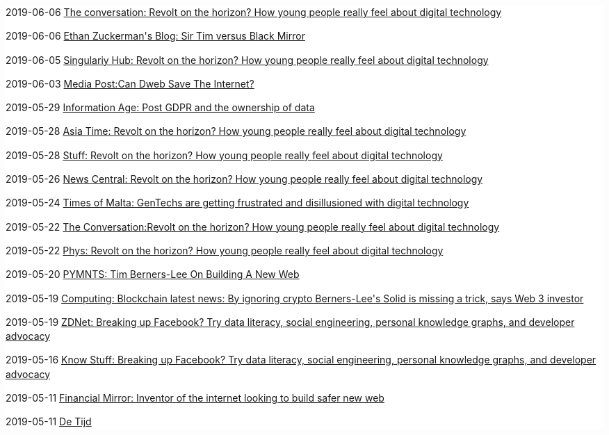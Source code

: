 2019-06-06 [The conversation: Revolt on the horizon? How young people really feel about digital technology](https://theconversation.com/revolt-on-the-horizon-how-young-people-really-feel-about-digital-technology-117209)

2019-06-06 [Ethan Zuckerman's Blog: Sir Tim versus Black Mirror](http://www.ethanzuckerman.com/blog/2019/06/06/sir-tim-versus-black-mirror/)

2019-06-05 [Singulariy Hub: Revolt on the horizon? How young people really feel about digital technology](https://singularityhub.com/2019/06/05/revolt-on-the-horizon-how-young-people-really-feel-about-digital-technology/)

2019-06-03 [Media Post:Can Dweb Save The Internet?](https://www.mediapost.com/publications/article/336540/can-dweb-save-the-internet.html)

2019-05-29 [Information Age: Post GDPR and the ownership of data](https://www.information-age.com/citizens-custodians-of-their-own-data-ownership-of-data-123482878/)

2019-05-28 [Asia Time: Revolt on the horizon? How young people really feel about digital technology](https://www.asiatimes.com/2019/05/article/the-data-revolt-on-the-digital-horizon/)

2019-05-28 [Stuff: Revolt on the horizon? How young people really feel about digital technology](https://stuff.co.za/2019/05/28/revolt-on-the-horizon-how-young-people-really-feel-about-digital-technology/)

2019-05-26 [News Central: Revolt on the horizon? How young people really feel about digital technology](https://newscentral24x7.com/revolt-horizon-young-people-digital-technology/)

2019-05-24 [Times of Malta: GenTechs are getting frustrated and disillusioned with digital technology](https://timesofmalta.com/articles/view/gentechs-are-getting-frustrated-and-disillusioned-with-digital.710784)

2019-05-22 [The Conversation:Revolt on the horizon? How young people really feel about digital technology](http://theconversation.com/revolt-on-the-horizon-how-young-people-really-feel-about-digital-technology-117209)

2019-05-22 [Phys: Revolt on the horizon? How young people really feel about digital technology](https://phys.org/news/2019-05-revolt-horizon-young-people-digital.html)

2019-05-20 [PYMNTS: Tim Berners-Lee On Building A New Web](https://www.pymnts.com/news/merchant-innovation/2019/tim-berners-lee-world-wide-web/)

2019-05-19 [Computing: Blockchain latest news: By ignoring crypto Berners-Lee's Solid is missing a trick, says Web 3 investor](https://www.computing.co.uk/ctg/news/3033006/blockchain-ico-not-dead-changing-diacle)

2019-05-19 [ZDNet: Breaking up Facebook? Try data literacy, social engineering, personal knowledge graphs, and developer advocacy](https://www.zdnet.com/article/breaking-up-facebook-try-data-literacy-social-engineering-personal-knowledge-graphs-and-developer-advocacy/)

2019-05-16 [Know Stuff: Breaking up Facebook? Try data literacy, social engineering, personal knowledge graphs, and developer advocacy]( https://www.knowstuff.org/2019/05/breaking-up-facebook-try-data-literacy-social-engineering-personal-knowledge-graphs-and-developer-advocacy/)

2019-05-11 [Financial Mirror: Inventor of the internet looking to build safer new web](http://www.financialmirror.com/news-details.php?nid=36942)

2019-05-11 [De Tijd](https://www.tijd.be/dossiers/nieuwe-inzichten/we-moeten-weer-baas-worden-over-onze-data/10125717.html)
